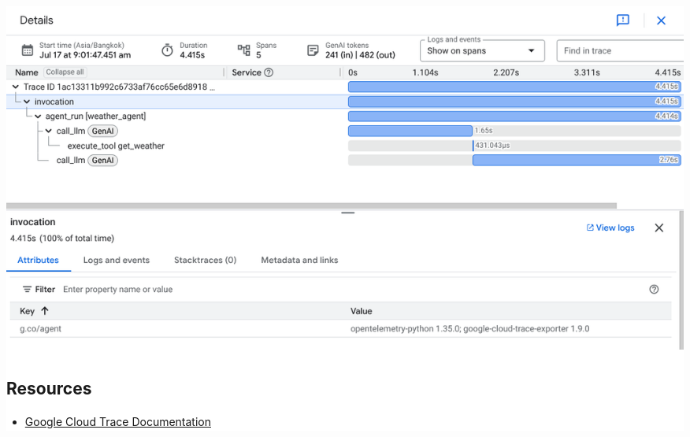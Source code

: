 ![cloud-trace](../assets/cloud-trace3.png)

## Resources

- [Google Cloud Trace Documentation](https://cloud.google.com/trace)
